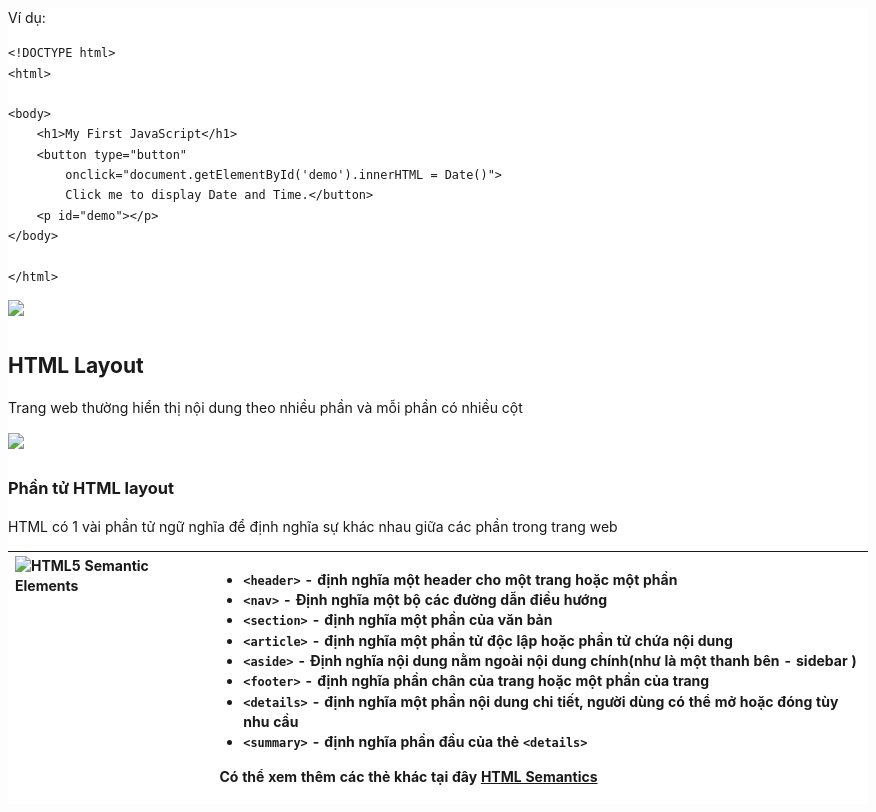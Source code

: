 Ví dụ:

```markup
<!DOCTYPE html>
<html>

<body>
    <h1>My First JavaScript</h1>
    <button type="button"
        onclick="document.getElementById('demo').innerHTML = Date()">
        Click me to display Date and Time.</button>
    <p id="demo"></p>
</body>

</html>
```

![](../.gitbook/assets/3.png)

## HTML Layout

Trang web thường hiển thị nội dung theo nhiều phần và mỗi phần có nhiều cột

![](../.gitbook/assets/4%20%281%29.png)

### Phần tử HTML layout

HTML có 1 vài phần tử ngữ nghĩa để định nghĩa sự khác nhau giữa các phần trong trang web

<table>
  <thead>
    <tr>
      <th style="text-align:left">
        <img src="../.gitbook/assets/5.gif" alt="HTML5 Semantic Elements" />
      </th>
      <th style="text-align:left">
        <ul>
          <li><code>&lt;header&gt;</code> - &#x111;&#x1ECB;nh ngh&#x129;a m&#x1ED9;t
            header cho m&#x1ED9;t trang ho&#x1EB7;c m&#x1ED9;t ph&#x1EA7;n</li>
          <li><code>&lt;nav&gt;</code> - &#x110;&#x1ECB;nh ngh&#x129;a m&#x1ED9;t b&#x1ED9;
            c&#xE1;c &#x111;&#x1B0;&#x1EDD;ng d&#x1EAB;n &#x111;i&#x1EC1;u h&#x1B0;&#x1EDB;ng</li>
          <li><code>&lt;section&gt;</code> - &#x111;&#x1ECB;nh ngh&#x129;a m&#x1ED9;t
            ph&#x1EA7;n c&#x1EE7;a v&#x103;n b&#x1EA3;n</li>
          <li><code>&lt;article&gt;</code> - &#x111;&#x1ECB;nh ngh&#x129;a m&#x1ED9;t
            ph&#x1EA7;n t&#x1EED; &#x111;&#x1ED9;c l&#x1EAD;p ho&#x1EB7;c ph&#x1EA7;n
            t&#x1EED; ch&#x1EE9;a n&#x1ED9;i dung</li>
          <li><code>&lt;aside&gt;</code> - &#x110;&#x1ECB;nh ngh&#x129;a n&#x1ED9;i dung
            n&#x1EB1;m ngo&#xE0;i n&#x1ED9;i dung ch&#xED;nh(nh&#x1B0; l&#xE0; m&#x1ED9;t
            thanh b&#xEA;n - sidebar )</li>
          <li><code>&lt;footer&gt;</code> - &#x111;&#x1ECB;nh ngh&#x129;a ph&#x1EA7;n
            ch&#xE2;n c&#x1EE7;a trang ho&#x1EB7;c m&#x1ED9;t ph&#x1EA7;n c&#x1EE7;a
            trang</li>
          <li><code>&lt;details&gt;</code> - &#x111;&#x1ECB;nh ngh&#x129;a m&#x1ED9;t
            ph&#x1EA7;n n&#x1ED9;i dung chi ti&#x1EBF;t, ng&#x1B0;&#x1EDD;i d&#xF9;ng
            c&#xF3; th&#x1EC3; m&#x1EDF; ho&#x1EB7;c &#x111;&#xF3;ng t&#xF9;y nhu c&#x1EA7;u</li>
          <li><code>&lt;summary&gt;</code> - &#x111;&#x1ECB;nh ngh&#x129;a ph&#x1EA7;n
            &#x111;&#x1EA7;u c&#x1EE7;a th&#x1EBB; <code>&lt;details&gt;</code>
          </li>
        </ul>
        <p>C&#xF3; th&#x1EC3; xem th&#xEA;m c&#xE1;c th&#x1EBB; kh&#xE1;c t&#x1EA1;i
          &#x111;&#xE2;y <a href="https://www.w3schools.com/html/html5_semantic_elements.asp">HTML Semantics</a>
        </p>
      </th>